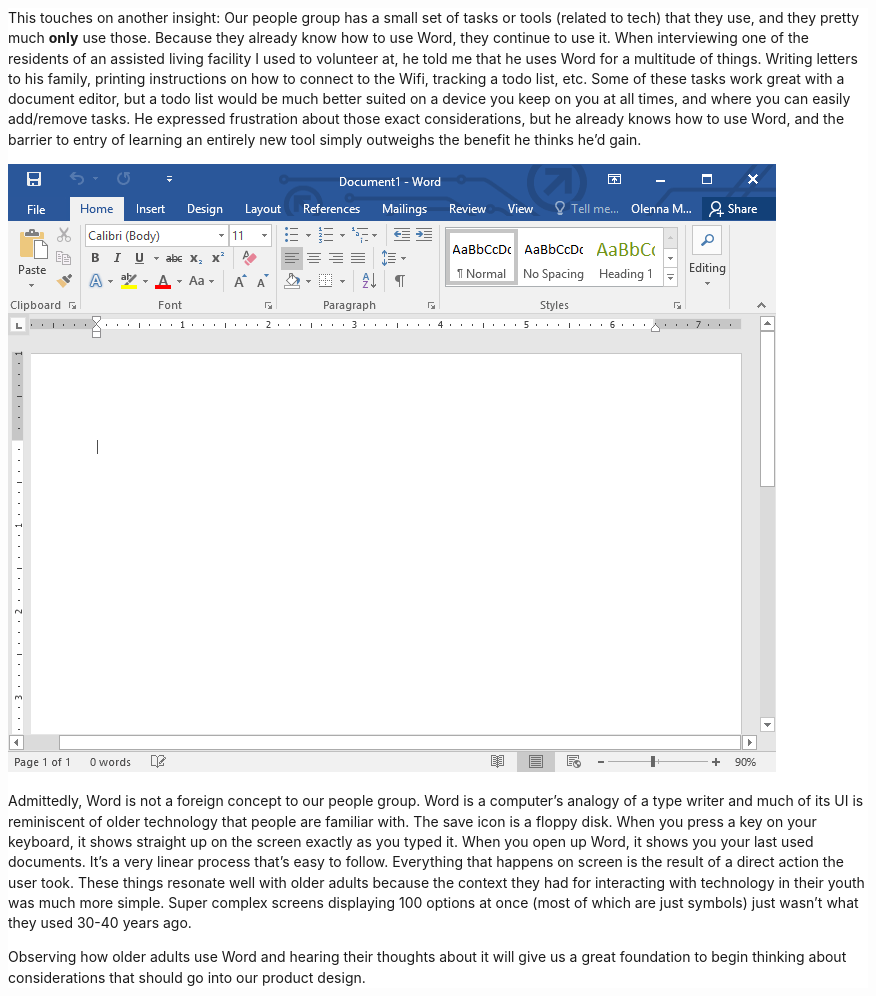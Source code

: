 This touches on another insight: Our people group has a small set of tasks or tools (related to tech) that they use, and they pretty much **only** use those. Because they already know how to use Word, they continue to use it. When interviewing one of the residents of an assisted living facility I used to volunteer at, he told me that he uses Word for a multitude of things. Writing letters to his family, printing instructions on how to connect to the Wifi, tracking a todo list, etc. Some of these tasks work great with a document editor, but a todo list would be much better suited on a device you keep on you at all times, and where you can easily add/remove tasks. He expressed frustration about those exact considerations, but he already knows how to use Word, and the barrier to entry of learning an entirely new tool simply outweighs the benefit he thinks he’d gain.

![Word 1](../images/inspirational-designs/word-1.png)

Admittedly, Word is not a foreign concept to our people group. Word is a computer’s analogy of a type writer and much of its UI is reminiscent of older technology that people are familiar with. The save icon is a floppy disk. When you press a key on your keyboard, it shows straight up on the screen exactly as you typed it. When you open up Word, it shows you your last used documents. It’s a very linear process that’s easy to follow. Everything that happens on screen is the result of a direct action the user took. These things resonate well with older adults because the context they had for interacting with technology in their youth was much more simple. Super complex screens displaying 100 options at once (most of which are just symbols) just wasn’t what they used 30-40 years ago.

Observing how older adults use Word and hearing their thoughts about it will give us a great foundation to begin thinking about considerations that should go into our product design.
